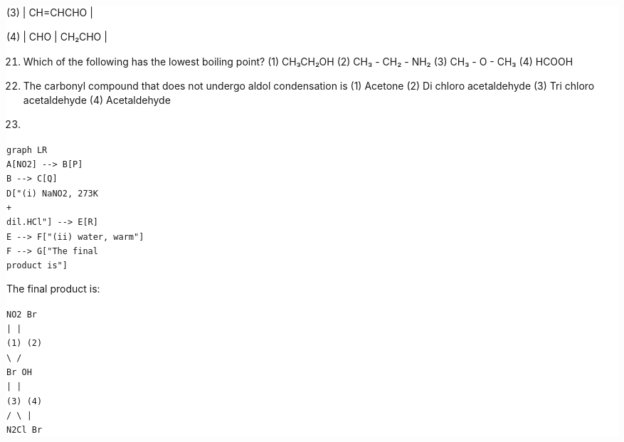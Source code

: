 (3)
| 
CH=CHCHO
|

(4)
|
CHO
|
CH₂CHO
|


21. Which of the following has the lowest boiling point?
(1) CH₃CH₂OH
(2) CH₃ - CH₂ - NH₂
(3) CH₃ - O - CH₃
(4) HCOOH

22. The carbonyl compound that does not undergo aldol condensation is
(1) Acetone
(2) Di chloro acetaldehyde
(3) Tri chloro acetaldehyde
(4) Acetaldehyde


23. 
```mermaid
graph LR
A[NO2] --> B[P]
B --> C[Q]
D["(i) NaNO2, 273K
+
dil.HCl"] --> E[R]
E --> F["(ii) water, warm"]
F --> G["The final
product is"]
```

The final product is:

```
NO2 Br
| |
(1) (2)
\ /
Br OH
| |
(3) (4)
/ \ |
N2Cl Br
```
